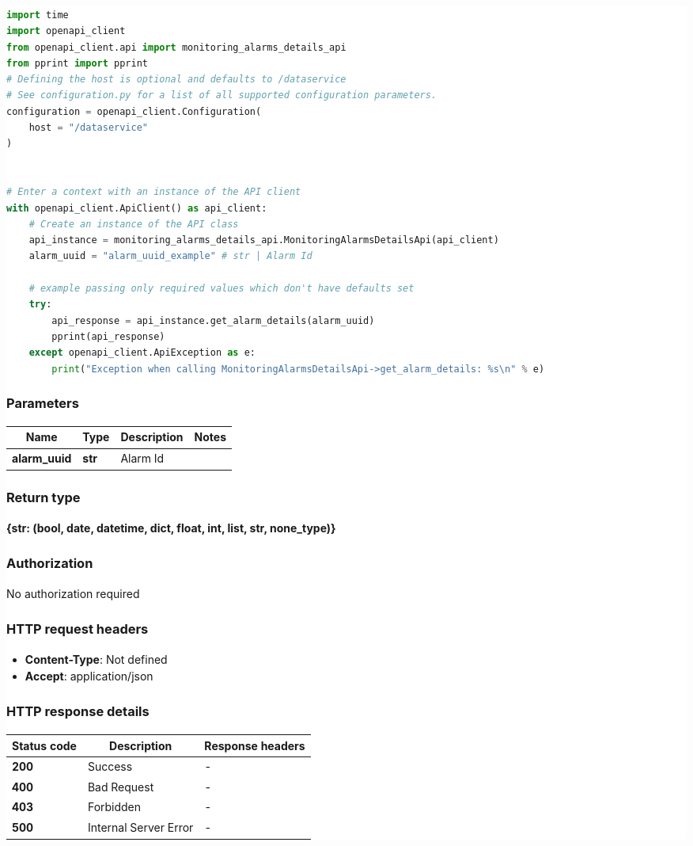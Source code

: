 
```python
import time
import openapi_client
from openapi_client.api import monitoring_alarms_details_api
from pprint import pprint
# Defining the host is optional and defaults to /dataservice
# See configuration.py for a list of all supported configuration parameters.
configuration = openapi_client.Configuration(
    host = "/dataservice"
)


# Enter a context with an instance of the API client
with openapi_client.ApiClient() as api_client:
    # Create an instance of the API class
    api_instance = monitoring_alarms_details_api.MonitoringAlarmsDetailsApi(api_client)
    alarm_uuid = "alarm_uuid_example" # str | Alarm Id

    # example passing only required values which don't have defaults set
    try:
        api_response = api_instance.get_alarm_details(alarm_uuid)
        pprint(api_response)
    except openapi_client.ApiException as e:
        print("Exception when calling MonitoringAlarmsDetailsApi->get_alarm_details: %s\n" % e)
```


### Parameters

Name | Type | Description  | Notes
------------- | ------------- | ------------- | -------------
 **alarm_uuid** | **str**| Alarm Id |

### Return type

**{str: (bool, date, datetime, dict, float, int, list, str, none_type)}**

### Authorization

No authorization required

### HTTP request headers

 - **Content-Type**: Not defined
 - **Accept**: application/json


### HTTP response details

| Status code | Description | Response headers |
|-------------|-------------|------------------|
**200** | Success |  -  |
**400** | Bad Request |  -  |
**403** | Forbidden |  -  |
**500** | Internal Server Error |  -  |
